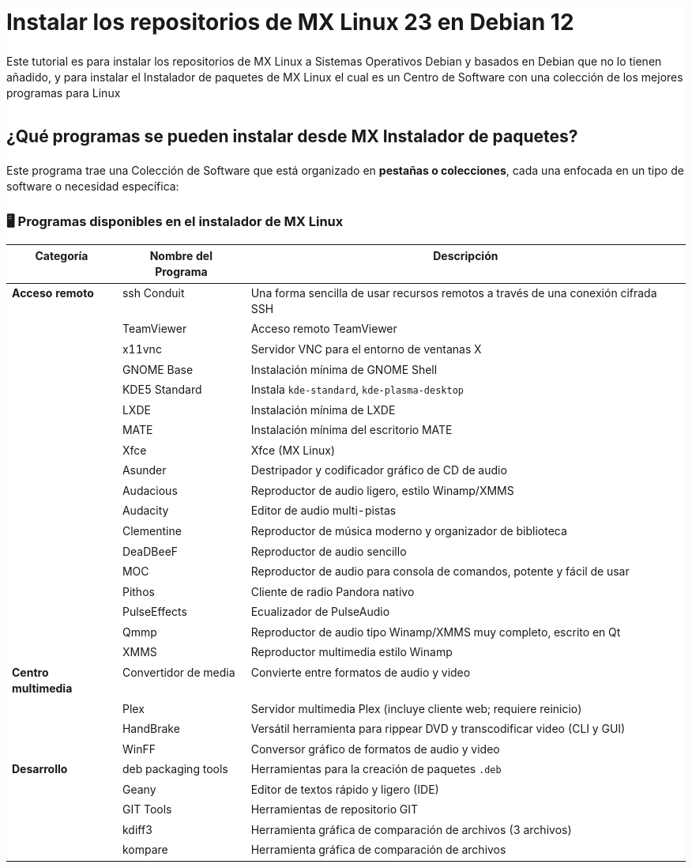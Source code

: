 # Instalar los repositorios de MX Linux 23 en Debian 12

Este tutorial es para instalar los repositorios de MX Linux a Sistemas Operativos Debian y basados en Debian que no lo tienen añadido, y para instalar el Instalador de paquetes de MX Linux el cual es un Centro de Software con una colección de los mejores programas para Linux

## ¿Qué programas se pueden instalar desde MX Instalador de paquetes?

Este programa trae una Colección de Software que está organizado en **pestañas o colecciones**, cada una enfocada en un tipo de software o necesidad específica:

### 🖥️ Programas disponibles en el instalador de MX Linux

|        **Categoría**         |    **Nombre del Programa**     |                                           **Descripción**                                           |
| ---------------------------- | ------------------------------ | --------------------------------------------------------------------------------------------------- |
| **Acceso remoto**            | ssh Conduit                    | Una forma sencilla de usar recursos remotos a través de una conexión cifrada SSH                    |
|                              | TeamViewer                     | Acceso remoto TeamViewer                                                                            |
|                              | x11vnc                         | Servidor VNC para el entorno de ventanas X                                                          |
|                              | GNOME Base                     | Instalación mínima de GNOME Shell                                                                   |
|                              | KDE5 Standard                  | Instala `kde-standard`, `kde-plasma-desktop`                                                        |
|                              | LXDE                           | Instalación mínima de LXDE                                                                          |
|                              | MATE                           | Instalación mínima del escritorio MATE                                                              |
|                              | Xfce                           | Xfce (MX Linux)                                                                                     |
|                              | Asunder                        | Destripador y codificador gráfico de CD de audio                                                    |
|                              | Audacious                      | Reproductor de audio ligero, estilo Winamp/XMMS                                                     |
|                              | Audacity                       | Editor de audio multi-pistas                                                                        |
|                              | Clementine                     | Reproductor de música moderno y organizador de biblioteca                                           |
|                              | DeaDBeeF                       | Reproductor de audio sencillo                                                                       |
|                              | MOC                            | Reproductor de audio para consola de comandos, potente y fácil de usar                              |
|                              | Pithos                         | Cliente de radio Pandora nativo                                                                     |
|                              | PulseEffects                   | Ecualizador de PulseAudio                                                                           |
|                              | Qmmp                           | Reproductor de audio tipo Winamp/XMMS muy completo, escrito en Qt                                   |
|                              | XMMS                           | Reproductor multimedia estilo Winamp                                                                |
| **Centro multimedia**        | Convertidor de media           | Convierte entre formatos de audio y video                                                           |
|                              | Plex                           | Servidor multimedia Plex (incluye cliente web; requiere reinicio)                                   |
|                              | HandBrake                      | Versátil herramienta para rippear DVD y transcodificar video (CLI y GUI)                            |
|                              | WinFF                          | Conversor gráfico de formatos de audio y video                                                      |
| **Desarrollo**               | deb packaging tools            | Herramientas para la creación de paquetes `.deb`                                                    |
|                              | Geany                          | Editor de textos rápido y ligero (IDE)                                                              |
|                              | GIT Tools                      | Herramientas de repositorio GIT                                                                     |
|                              | kdiff3                         | Herramienta gráfica de comparación de archivos (3 archivos)                                         |
|                              | kompare                        | Herramienta gráfica de comparación de archivos                                                      |